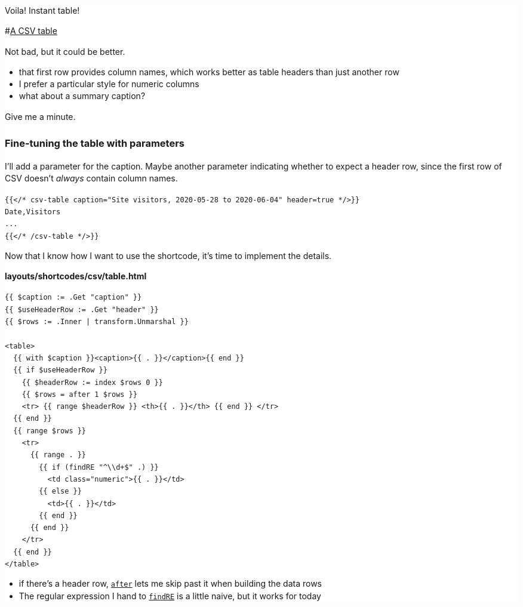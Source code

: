 Voila! Instant table!

#[A CSV table](csv-table-no-header.png)

Not bad, but it could be better.

- that first row provides column names, which works better as table headers than just another row
- I prefer a particular style for numeric columns
- what about a summary caption?

Give me a minute.

### Fine-tuning the table with parameters

I’ll add a parameter for the caption. Maybe another parameter indicating
whether to expect a header row, since the first row of CSV doesn’t *always*
contain column names.

``` text
{{</* csv-table caption="Site visitors, 2020-05-28 to 2020-06-04" header=true */>}}
Date,Visitors
...
{{</* /csv-table */>}}
```

Now that I know how I want to use the shortcode, it’s time to implement the details.

**layouts/shortcodes/csv/table.html**

``` text
{{ $caption := .Get "caption" }}
{{ $useHeaderRow := .Get "header" }}
{{ $rows := .Inner | transform.Unmarshal }}

<table>
  {{ with $caption }}<caption>{{ . }}</caption>{{ end }}
  {{ if $useHeaderRow }}
    {{ $headerRow := index $rows 0 }}
    {{ $rows = after 1 $rows }}
    <tr> {{ range $headerRow }} <th>{{ . }}</th> {{ end }} </tr>
  {{ end }}
  {{ range $rows }}
    <tr>
      {{ range . }}
        {{ if (findRE "^\\d+$" .) }}
          <td class="numeric">{{ . }}</td>
        {{ else }}
          <td>{{ . }}</td>
        {{ end }}
      {{ end }}
    </tr>
  {{ end }}
</table>
```

- if there’s a header row, [`after`](https://gohugo.io/functions/after/) lets me skip past it when building the data rows
- The regular expression I hand to [`findRE`](https://gohugo.io/functions/findre/) is a little naive, but it works for today
